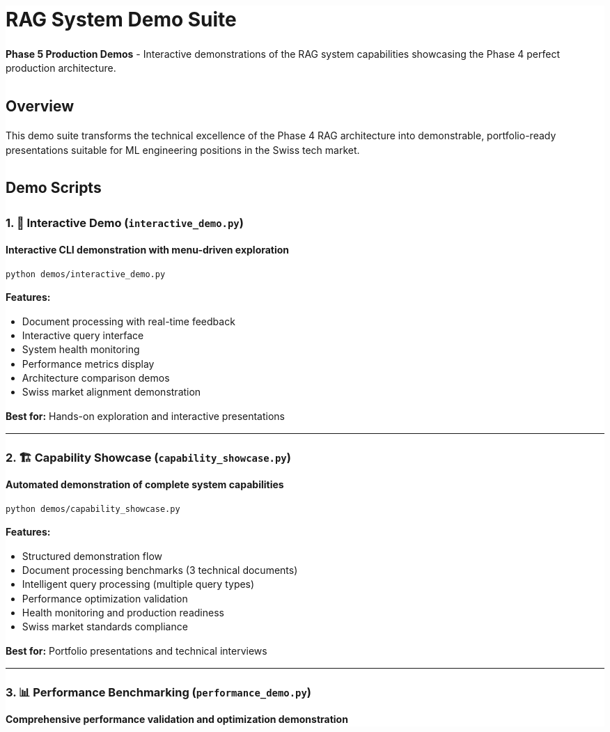 # RAG System Demo Suite

**Phase 5 Production Demos** - Interactive demonstrations of the RAG system capabilities showcasing the Phase 4 perfect production architecture.

## Overview

This demo suite transforms the technical excellence of the Phase 4 RAG architecture into demonstrable, portfolio-ready presentations suitable for ML engineering positions in the Swiss tech market.

## Demo Scripts

### 1. 🎯 Interactive Demo (`interactive_demo.py`)
**Interactive CLI demonstration with menu-driven exploration**

```bash
python demos/interactive_demo.py
```

**Features:**
- Document processing with real-time feedback
- Interactive query interface
- System health monitoring
- Performance metrics display
- Architecture comparison demos
- Swiss market alignment demonstration

**Best for:** Hands-on exploration and interactive presentations

---

### 2. 🏗️ Capability Showcase (`capability_showcase.py`)
**Automated demonstration of complete system capabilities**

```bash
python demos/capability_showcase.py
```

**Features:**
- Structured demonstration flow
- Document processing benchmarks (3 technical documents)
- Intelligent query processing (multiple query types)
- Performance optimization validation
- Health monitoring and production readiness
- Swiss market standards compliance

**Best for:** Portfolio presentations and technical interviews

---

### 3. 📊 Performance Benchmarking (`performance_demo.py`)
**Comprehensive performance validation and optimization demonstration**
